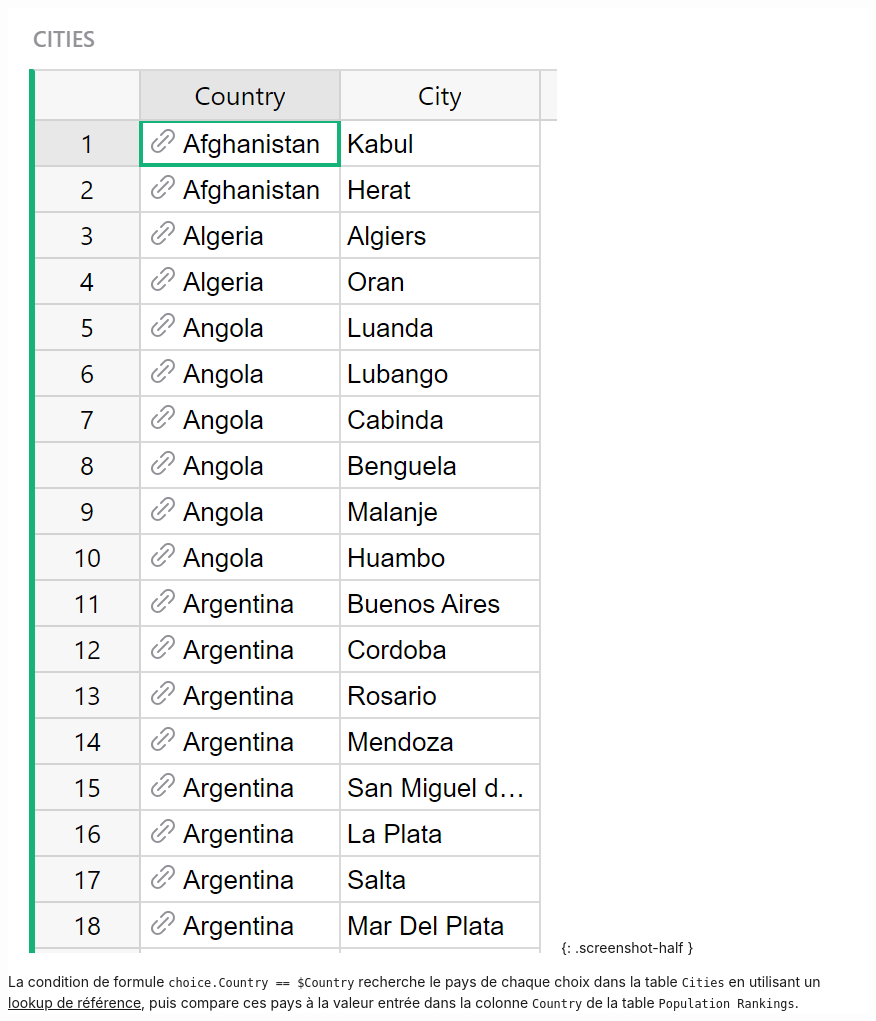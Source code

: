 *![Table de référence des villes](images/filter-reference-columns/cities-tables.png)*
{: .screenshot-half }

La condition de formule `choice.Country == $Country` recherche le pays de chaque choix dans la table `Cities` en utilisant un [lookup de référence](https://support.getgrist.com/references-lookups/#reference-columns-and-dot-notation), puis compare ces pays à la valeur entrée dans la colonne `Country` de la table `Population Rankings`.
